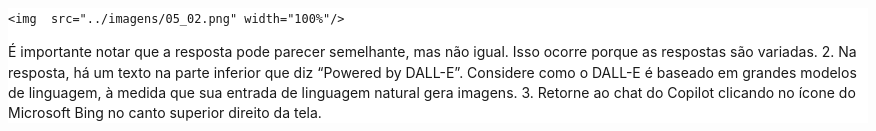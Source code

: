     <img  src="../imagens/05_02.png" width="100%"/> 
</p>

É importante notar que a resposta pode parecer semelhante, mas não igual. Isso ocorre porque as respostas são variadas.
2.	Na resposta, há um texto na parte inferior que diz “Powered by DALL-E”. Considere como o DALL-E é baseado em grandes modelos de linguagem, à medida que sua entrada de linguagem natural gera imagens.
3.	Retorne ao chat do Copilot clicando no ícone do Microsoft Bing no canto superior direito da tela.

